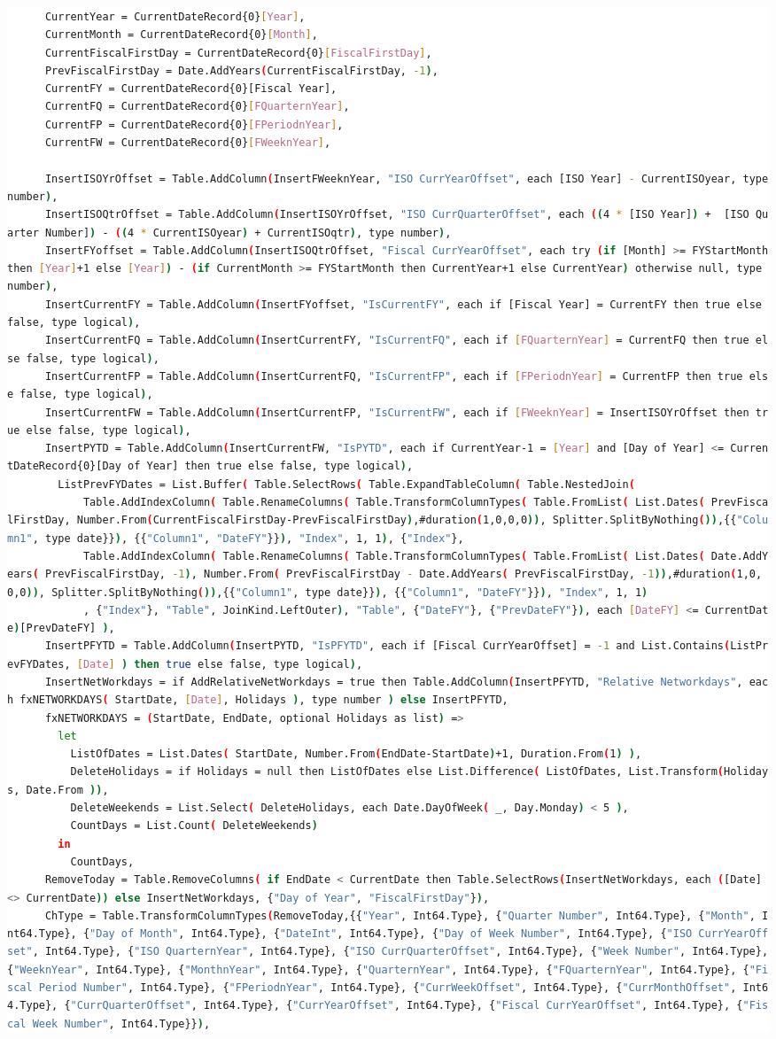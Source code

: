 ```sh
      CurrentYear = CurrentDateRecord{0}[Year],
      CurrentMonth = CurrentDateRecord{0}[Month],
      CurrentFiscalFirstDay = CurrentDateRecord{0}[FiscalFirstDay],
      PrevFiscalFirstDay = Date.AddYears(CurrentFiscalFirstDay, -1),
      CurrentFY = CurrentDateRecord{0}[Fiscal Year],
      CurrentFQ = CurrentDateRecord{0}[FQuarternYear],
      CurrentFP = CurrentDateRecord{0}[FPeriodnYear],
      CurrentFW = CurrentDateRecord{0}[FWeeknYear],

      InsertISOYrOffset = Table.AddColumn(InsertFWeeknYear, "ISO CurrYearOffset", each [ISO Year] - CurrentISOyear, type number),
      InsertISOQtrOffset = Table.AddColumn(InsertISOYrOffset, "ISO CurrQuarterOffset", each ((4 * [ISO Year]) +  [ISO Quarter Number]) - ((4 * CurrentISOyear) + CurrentISOqtr), type number),
      InsertFYoffset = Table.AddColumn(InsertISOQtrOffset, "Fiscal CurrYearOffset", each try (if [Month] >= FYStartMonth then [Year]+1 else [Year]) - (if CurrentMonth >= FYStartMonth then CurrentYear+1 else CurrentYear) otherwise null, type number),
      InsertCurrentFY = Table.AddColumn(InsertFYoffset, "IsCurrentFY", each if [Fiscal Year] = CurrentFY then true else false, type logical),
      InsertCurrentFQ = Table.AddColumn(InsertCurrentFY, "IsCurrentFQ", each if [FQuarternYear] = CurrentFQ then true else false, type logical),
      InsertCurrentFP = Table.AddColumn(InsertCurrentFQ, "IsCurrentFP", each if [FPeriodnYear] = CurrentFP then true else false, type logical),
      InsertCurrentFW = Table.AddColumn(InsertCurrentFP, "IsCurrentFW", each if [FWeeknYear] = InsertISOYrOffset then true else false, type logical),
      InsertPYTD = Table.AddColumn(InsertCurrentFW, "IsPYTD", each if CurrentYear-1 = [Year] and [Day of Year] <= CurrentDateRecord{0}[Day of Year] then true else false, type logical),
        ListPrevFYDates = List.Buffer( Table.SelectRows( Table.ExpandTableColumn( Table.NestedJoin(
            Table.AddIndexColumn( Table.RenameColumns( Table.TransformColumnTypes( Table.FromList( List.Dates( PrevFiscalFirstDay, Number.From(CurrentFiscalFirstDay-PrevFiscalFirstDay),#duration(1,0,0,0)), Splitter.SplitByNothing()),{{"Column1", type date}}), {{"Column1", "DateFY"}}), "Index", 1, 1), {"Index"}, 
            Table.AddIndexColumn( Table.RenameColumns( Table.TransformColumnTypes( Table.FromList( List.Dates( Date.AddYears( PrevFiscalFirstDay, -1), Number.From( PrevFiscalFirstDay - Date.AddYears( PrevFiscalFirstDay, -1)),#duration(1,0,0,0)), Splitter.SplitByNothing()),{{"Column1", type date}}), {{"Column1", "DateFY"}}), "Index", 1, 1)
            , {"Index"}, "Table", JoinKind.LeftOuter), "Table", {"DateFY"}, {"PrevDateFY"}), each [DateFY] <= CurrentDate)[PrevDateFY] ),
      InsertPFYTD = Table.AddColumn(InsertPYTD, "IsPFYTD", each if [Fiscal CurrYearOffset] = -1 and List.Contains(ListPrevFYDates, [Date] ) then true else false, type logical),
      InsertNetWorkdays = if AddRelativeNetWorkdays = true then Table.AddColumn(InsertPFYTD, "Relative Networkdays", each fxNETWORKDAYS( StartDate, [Date], Holidays ), type number ) else InsertPFYTD,
      fxNETWORKDAYS = (StartDate, EndDate, optional Holidays as list) =>
        let
          ListOfDates = List.Dates( StartDate, Number.From(EndDate-StartDate)+1, Duration.From(1) ),
          DeleteHolidays = if Holidays = null then ListOfDates else List.Difference( ListOfDates, List.Transform(Holidays, Date.From )),
          DeleteWeekends = List.Select( DeleteHolidays, each Date.DayOfWeek( _, Day.Monday) < 5 ),
          CountDays = List.Count( DeleteWeekends)
        in
          CountDays,
      RemoveToday = Table.RemoveColumns( if EndDate < CurrentDate then Table.SelectRows(InsertNetWorkdays, each ([Date] <> CurrentDate)) else InsertNetWorkdays, {"Day of Year", "FiscalFirstDay"}), 
      ChType = Table.TransformColumnTypes(RemoveToday,{{"Year", Int64.Type}, {"Quarter Number", Int64.Type}, {"Month", Int64.Type}, {"Day of Month", Int64.Type}, {"DateInt", Int64.Type}, {"Day of Week Number", Int64.Type}, {"ISO CurrYearOffset", Int64.Type}, {"ISO QuarternYear", Int64.Type}, {"ISO CurrQuarterOffset", Int64.Type}, {"Week Number", Int64.Type}, {"WeeknYear", Int64.Type}, {"MonthnYear", Int64.Type}, {"QuarternYear", Int64.Type}, {"FQuarternYear", Int64.Type}, {"Fiscal Period Number", Int64.Type}, {"FPeriodnYear", Int64.Type}, {"CurrWeekOffset", Int64.Type}, {"CurrMonthOffset", Int64.Type}, {"CurrQuarterOffset", Int64.Type}, {"CurrYearOffset", Int64.Type}, {"Fiscal CurrYearOffset", Int64.Type}, {"Fiscal Week Number", Int64.Type}}),
```